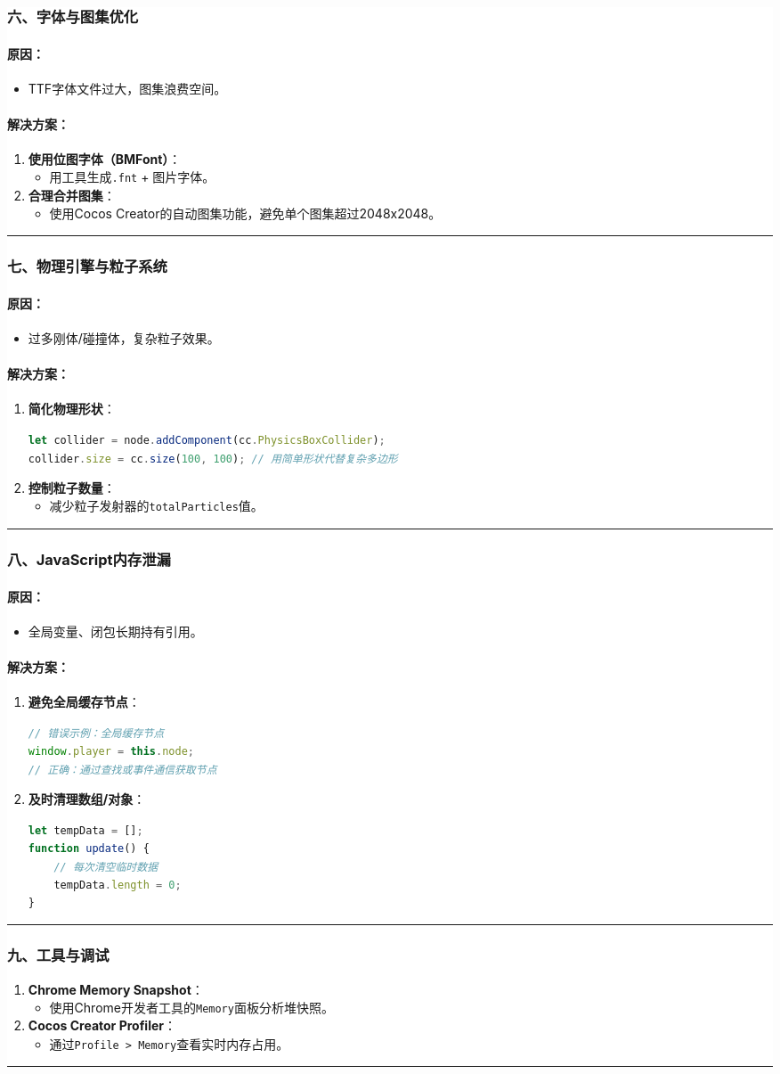 
### **六、字体与图集优化**
#### **原因**：
- TTF字体文件过大，图集浪费空间。

#### **解决方案**：
1. **使用位图字体（BMFont）**：
   - 用工具生成`.fnt` + 图片字体。
2. **合理合并图集**：
   - 使用Cocos Creator的自动图集功能，避免单个图集超过2048x2048。

---

### **七、物理引擎与粒子系统**
#### **原因**：
- 过多刚体/碰撞体，复杂粒子效果。

#### **解决方案**：
1. **简化物理形状**：
   ```typescript
   let collider = node.addComponent(cc.PhysicsBoxCollider);
   collider.size = cc.size(100, 100); // 用简单形状代替复杂多边形
   ```
2. **控制粒子数量**：
   - 减少粒子发射器的`totalParticles`值。

---

### **八、JavaScript内存泄漏**
#### **原因**：
- 全局变量、闭包长期持有引用。

#### **解决方案**：
1. **避免全局缓存节点**：
   ```typescript
   // 错误示例：全局缓存节点
   window.player = this.node;
   // 正确：通过查找或事件通信获取节点
   ```
2. **及时清理数组/对象**：
   ```typescript
   let tempData = [];
   function update() {
       // 每次清空临时数据
       tempData.length = 0;
   }
   ```

---

### **九、工具与调试**
1. **Chrome Memory Snapshot**：
   - 使用Chrome开发者工具的`Memory`面板分析堆快照。
2. **Cocos Creator Profiler**：
   - 通过`Profile > Memory`查看实时内存占用。

---